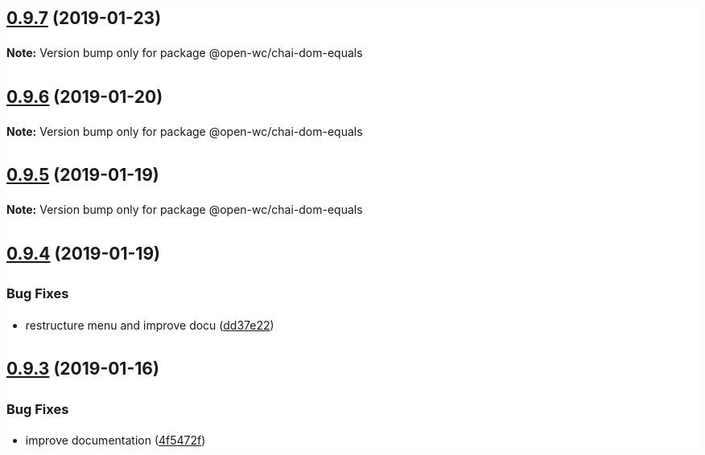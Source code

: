 



## [0.9.7](https://github.com/open-wc/open-wc/tree/master/packages/chai-dom-equals/compare/@open-wc/chai-dom-equals@0.9.6...@open-wc/chai-dom-equals@0.9.7) (2019-01-23)

**Note:** Version bump only for package @open-wc/chai-dom-equals





## [0.9.6](https://github.com/open-wc/open-wc/tree/master/packages/chai-dom-equals/compare/@open-wc/chai-dom-equals@0.9.5...@open-wc/chai-dom-equals@0.9.6) (2019-01-20)

**Note:** Version bump only for package @open-wc/chai-dom-equals





## [0.9.5](https://github.com/open-wc/open-wc/tree/master/packages/chai-dom-equals/compare/@open-wc/chai-dom-equals@0.9.4...@open-wc/chai-dom-equals@0.9.5) (2019-01-19)

**Note:** Version bump only for package @open-wc/chai-dom-equals





## [0.9.4](https://github.com/open-wc/open-wc/tree/master/packages/chai-dom-equals/compare/@open-wc/chai-dom-equals@0.9.3...@open-wc/chai-dom-equals@0.9.4) (2019-01-19)


### Bug Fixes

* restructure menu and improve docu ([dd37e22](https://github.com/open-wc/open-wc/tree/master/packages/chai-dom-equals/commit/dd37e22))





## [0.9.3](https://github.com/open-wc/open-wc/tree/master/packages/chai-dom-equals/compare/@open-wc/chai-dom-equals@0.9.2...@open-wc/chai-dom-equals@0.9.3) (2019-01-16)


### Bug Fixes

* improve documentation ([4f5472f](https://github.com/open-wc/open-wc/tree/master/packages/chai-dom-equals/commit/4f5472f))


